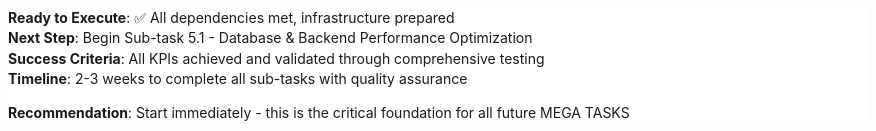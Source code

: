 
**Ready to Execute**: ✅ All dependencies met, infrastructure prepared  
**Next Step**: Begin Sub-task 5.1 - Database & Backend Performance Optimization  
**Success Criteria**: All KPIs achieved and validated through comprehensive testing  
**Timeline**: 2-3 weeks to complete all sub-tasks with quality assurance

**Recommendation**: Start immediately - this is the critical foundation for all future MEGA TASKS
